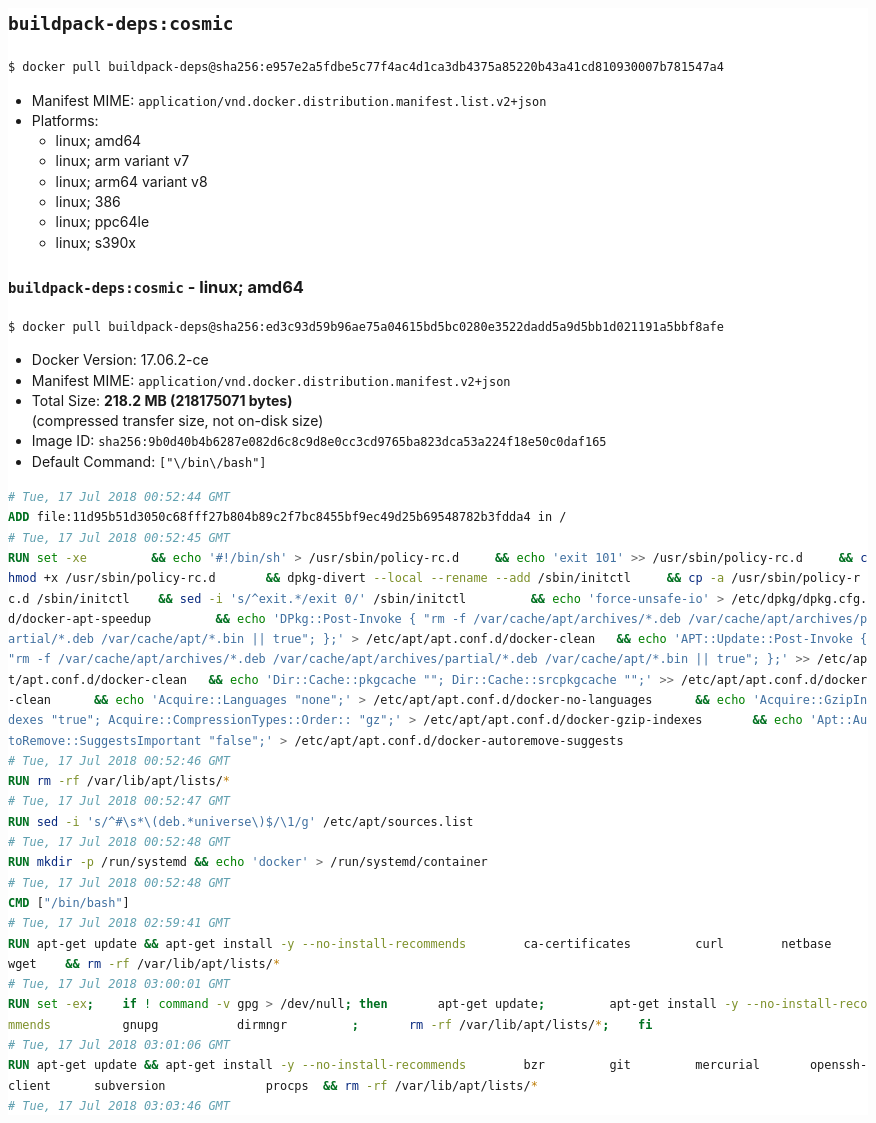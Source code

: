 ## `buildpack-deps:cosmic`

```console
$ docker pull buildpack-deps@sha256:e957e2a5fdbe5c77f4ac4d1ca3db4375a85220b43a41cd810930007b781547a4
```

-	Manifest MIME: `application/vnd.docker.distribution.manifest.list.v2+json`
-	Platforms:
	-	linux; amd64
	-	linux; arm variant v7
	-	linux; arm64 variant v8
	-	linux; 386
	-	linux; ppc64le
	-	linux; s390x

### `buildpack-deps:cosmic` - linux; amd64

```console
$ docker pull buildpack-deps@sha256:ed3c93d59b96ae75a04615bd5bc0280e3522dadd5a9d5bb1d021191a5bbf8afe
```

-	Docker Version: 17.06.2-ce
-	Manifest MIME: `application/vnd.docker.distribution.manifest.v2+json`
-	Total Size: **218.2 MB (218175071 bytes)**  
	(compressed transfer size, not on-disk size)
-	Image ID: `sha256:9b0d40b4b6287e082d6c8c9d8e0cc3cd9765ba823dca53a224f18e50c0daf165`
-	Default Command: `["\/bin\/bash"]`

```dockerfile
# Tue, 17 Jul 2018 00:52:44 GMT
ADD file:11d95b51d3050c68fff27b804b89c2f7bc8455bf9ec49d25b69548782b3fdda4 in / 
# Tue, 17 Jul 2018 00:52:45 GMT
RUN set -xe 		&& echo '#!/bin/sh' > /usr/sbin/policy-rc.d 	&& echo 'exit 101' >> /usr/sbin/policy-rc.d 	&& chmod +x /usr/sbin/policy-rc.d 		&& dpkg-divert --local --rename --add /sbin/initctl 	&& cp -a /usr/sbin/policy-rc.d /sbin/initctl 	&& sed -i 's/^exit.*/exit 0/' /sbin/initctl 		&& echo 'force-unsafe-io' > /etc/dpkg/dpkg.cfg.d/docker-apt-speedup 		&& echo 'DPkg::Post-Invoke { "rm -f /var/cache/apt/archives/*.deb /var/cache/apt/archives/partial/*.deb /var/cache/apt/*.bin || true"; };' > /etc/apt/apt.conf.d/docker-clean 	&& echo 'APT::Update::Post-Invoke { "rm -f /var/cache/apt/archives/*.deb /var/cache/apt/archives/partial/*.deb /var/cache/apt/*.bin || true"; };' >> /etc/apt/apt.conf.d/docker-clean 	&& echo 'Dir::Cache::pkgcache ""; Dir::Cache::srcpkgcache "";' >> /etc/apt/apt.conf.d/docker-clean 		&& echo 'Acquire::Languages "none";' > /etc/apt/apt.conf.d/docker-no-languages 		&& echo 'Acquire::GzipIndexes "true"; Acquire::CompressionTypes::Order:: "gz";' > /etc/apt/apt.conf.d/docker-gzip-indexes 		&& echo 'Apt::AutoRemove::SuggestsImportant "false";' > /etc/apt/apt.conf.d/docker-autoremove-suggests
# Tue, 17 Jul 2018 00:52:46 GMT
RUN rm -rf /var/lib/apt/lists/*
# Tue, 17 Jul 2018 00:52:47 GMT
RUN sed -i 's/^#\s*\(deb.*universe\)$/\1/g' /etc/apt/sources.list
# Tue, 17 Jul 2018 00:52:48 GMT
RUN mkdir -p /run/systemd && echo 'docker' > /run/systemd/container
# Tue, 17 Jul 2018 00:52:48 GMT
CMD ["/bin/bash"]
# Tue, 17 Jul 2018 02:59:41 GMT
RUN apt-get update && apt-get install -y --no-install-recommends 		ca-certificates 		curl 		netbase 		wget 	&& rm -rf /var/lib/apt/lists/*
# Tue, 17 Jul 2018 03:00:01 GMT
RUN set -ex; 	if ! command -v gpg > /dev/null; then 		apt-get update; 		apt-get install -y --no-install-recommends 			gnupg 			dirmngr 		; 		rm -rf /var/lib/apt/lists/*; 	fi
# Tue, 17 Jul 2018 03:01:06 GMT
RUN apt-get update && apt-get install -y --no-install-recommends 		bzr 		git 		mercurial 		openssh-client 		subversion 				procps 	&& rm -rf /var/lib/apt/lists/*
# Tue, 17 Jul 2018 03:03:46 GMT
```
